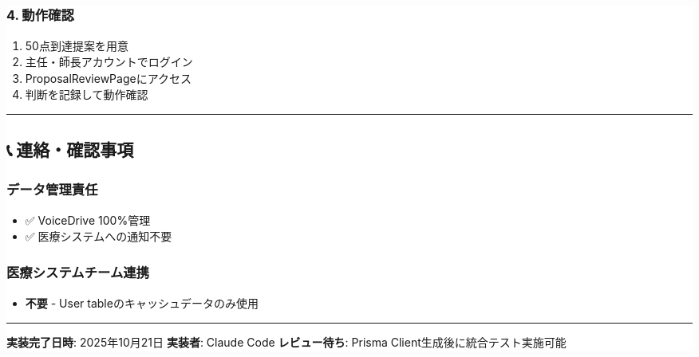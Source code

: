 ### 4. 動作確認
1. 50点到達提案を用意
2. 主任・師長アカウントでログイン
3. ProposalReviewPageにアクセス
4. 判断を記録して動作確認

---

## 📞 連絡・確認事項

### データ管理責任
- ✅ VoiceDrive 100%管理
- ✅ 医療システムへの通知不要

### 医療システムチーム連携
- **不要** - User tableのキャッシュデータのみ使用

---

**実装完了日時**: 2025年10月21日
**実装者**: Claude Code
**レビュー待ち**: Prisma Client生成後に統合テスト実施可能
